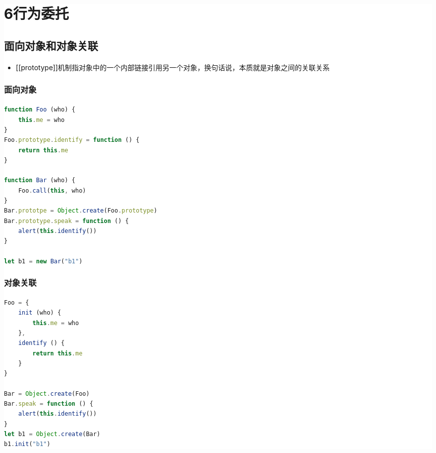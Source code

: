 # 6行为委托

## 面向对象和对象关联

- [[prototype]]机制指对象中的一个内部链接引用另一个对象，换句话说，本质就是对象之间的关联关系

### 面向对象

```js
function Foo (who) {
    this.me = who
}
Foo.prototype.identify = function () {
    return this.me
}

function Bar (who) {
    Foo.call(this, who)
}
Bar.prototpe = Object.create(Foo.prototype)
Bar.prototype.speak = function () {
    alert(this.identify())
}

let b1 = new Bar("b1")
```

### 对象关联                                                                                    

```js
Foo = {
    init (who) {
        this.me = who
    },
    identify () {
        return this.me
    }
}

Bar = Object.create(Foo)
Bar.speak = function () {
    alert(this.identify())
}
let b1 = Object.create(Bar)
b1.init("b1")
```

